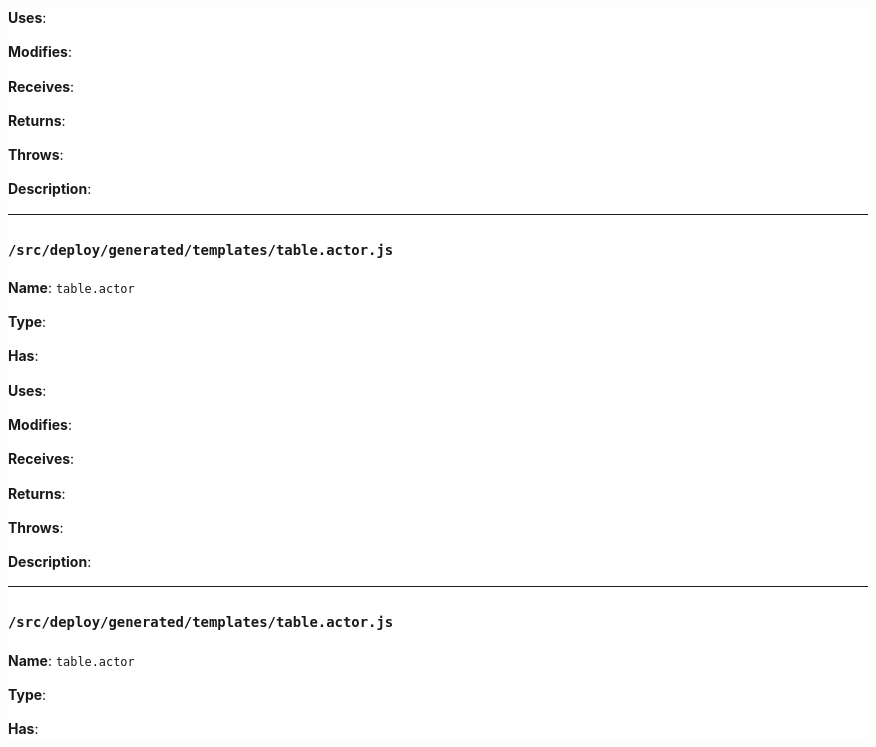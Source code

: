 
**Uses**:  


**Modifies**:  


**Receives**:  


**Returns**:  


**Throws**:  


**Description**:  




----

### `/src/deploy/generated/templates/table.actor.js`



**Name**:  `table.actor`


**Type**:  


**Has**:  


**Uses**:  


**Modifies**:  


**Receives**:  


**Returns**:  


**Throws**:  


**Description**:  




----

### `/src/deploy/generated/templates/table.actor.js`



**Name**:  `table.actor`


**Type**:  


**Has**:  

